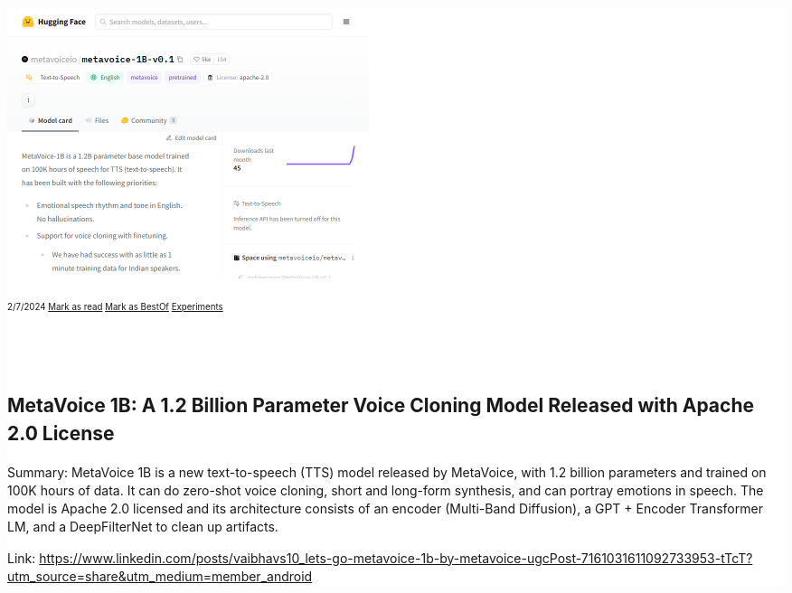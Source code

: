 <img src="/img/48b63e33-12aa-4568-8697-d9ec42db232b.png" width="400" />


<sup><sub>2/7/2024 [Mark as read](https://githublistbuilder.azurewebsites.net/api/TagSetter?articleid=10050_0&tag=isread) [Mark as BestOf](https://githublistbuilder.azurewebsites.net/api/TagSetter?articleid=10050_0&tag=bestof) [Experiments](https://githublistbuilder.azurewebsites.net/api/TagSetter?articleid=10050_0&tag=Experiments)<sub/><sup/>

<br/><br/>

## MetaVoice 1B: A 1.2 Billion Parameter Voice Cloning Model Released with Apache 2.0 License
Summary: MetaVoice 1B is a new text-to-speech (TTS) model released by MetaVoice, with 1.2 billion parameters and trained on 100K hours of data. It can do zero-shot voice cloning, short and long-form synthesis, and can portray emotions in speech. The model is Apache 2.0 licensed and its architecture consists of an encoder (Multi-Band Diffusion), a GPT + Encoder Transformer LM, and a DeepFilterNet to clean up artifacts.

Link: https://www.linkedin.com/posts/vaibhavs10_lets-go-metavoice-1b-by-metavoice-ugcPost-7161031611092733953-tTcT?utm_source=share&utm_medium=member_android
